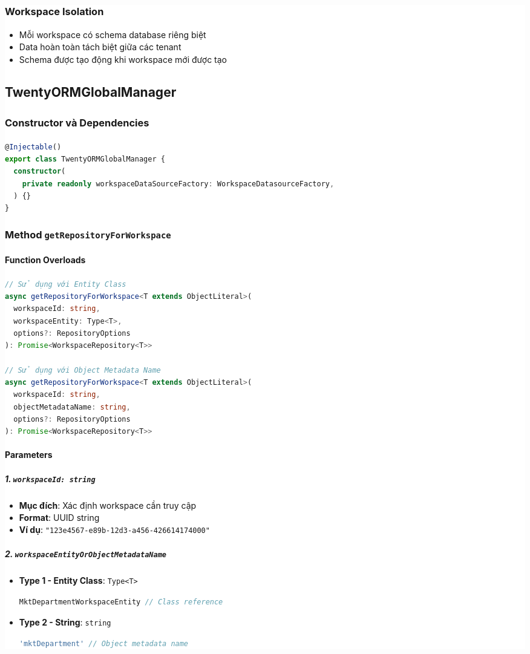 ### Workspace Isolation

- Mỗi workspace có schema database riêng biệt
- Data hoàn toàn tách biệt giữa các tenant
- Schema được tạo động khi workspace mới được tạo

## TwentyORMGlobalManager

### Constructor và Dependencies

```typescript
@Injectable()
export class TwentyORMGlobalManager {
  constructor(
    private readonly workspaceDataSourceFactory: WorkspaceDatasourceFactory,
  ) {}
}
```

### Method `getRepositoryForWorkspace`

#### Function Overloads

```typescript
// Sử dụng với Entity Class
async getRepositoryForWorkspace<T extends ObjectLiteral>(
  workspaceId: string,
  workspaceEntity: Type<T>,
  options?: RepositoryOptions
): Promise<WorkspaceRepository<T>>

// Sử dụng với Object Metadata Name
async getRepositoryForWorkspace<T extends ObjectLiteral>(
  workspaceId: string,
  objectMetadataName: string,
  options?: RepositoryOptions
): Promise<WorkspaceRepository<T>>
```

#### Parameters

##### 1. `workspaceId: string`
- **Mục đích**: Xác định workspace cần truy cập
- **Format**: UUID string
- **Ví dụ**: `"123e4567-e89b-12d3-a456-426614174000"`

##### 2. `workspaceEntityOrObjectMetadataName`
- **Type 1 - Entity Class**: `Type<T>`
  ```typescript
  MktDepartmentWorkspaceEntity // Class reference
  ```
- **Type 2 - String**: `string`
  ```typescript
  'mktDepartment' // Object metadata name
  ```
